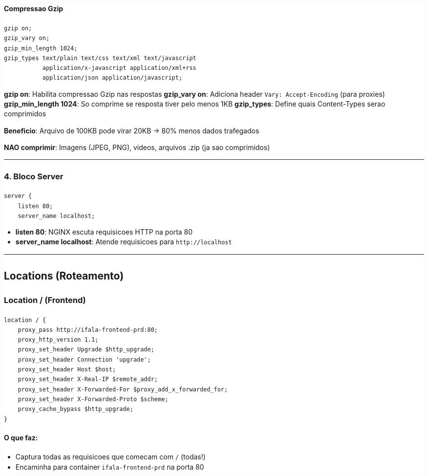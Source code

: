 
#### Compressao Gzip

```nginx
gzip on;
gzip_vary on;
gzip_min_length 1024;
gzip_types text/plain text/css text/xml text/javascript 
           application/x-javascript application/xml+rss 
           application/json application/javascript;
```

**gzip on**: Habilita compressao Gzip nas respostas
**gzip_vary on**: Adiciona header `Vary: Accept-Encoding` (para proxies)
**gzip_min_length 1024**: So comprime se resposta tiver pelo menos 1KB
**gzip_types**: Define quais Content-Types serao comprimidos

**Beneficio**: Arquivo de 100KB pode virar 20KB → 80% menos dados trafegados

**NAO comprimir**: Imagens (JPEG, PNG), videos, arquivos .zip (ja sao comprimidos)

---

### 4. Bloco Server

```nginx
server {
    listen 80;
    server_name localhost;
```

- **listen 80**: NGINX escuta requisicoes HTTP na porta 80
- **server_name localhost**: Atende requisicoes para `http://localhost`

---

## Locations (Roteamento)

### Location / (Frontend)

```nginx
location / {
    proxy_pass http://ifala-frontend-prd:80;
    proxy_http_version 1.1;
    proxy_set_header Upgrade $http_upgrade;
    proxy_set_header Connection 'upgrade';
    proxy_set_header Host $host;
    proxy_set_header X-Real-IP $remote_addr;
    proxy_set_header X-Forwarded-For $proxy_add_x_forwarded_for;
    proxy_set_header X-Forwarded-Proto $scheme;
    proxy_cache_bypass $http_upgrade;
}
```

#### O que faz:
- Captura todas as requisicoes que comecam com `/` (todas!)
- Encaminha para container `ifala-frontend-prd` na porta 80
